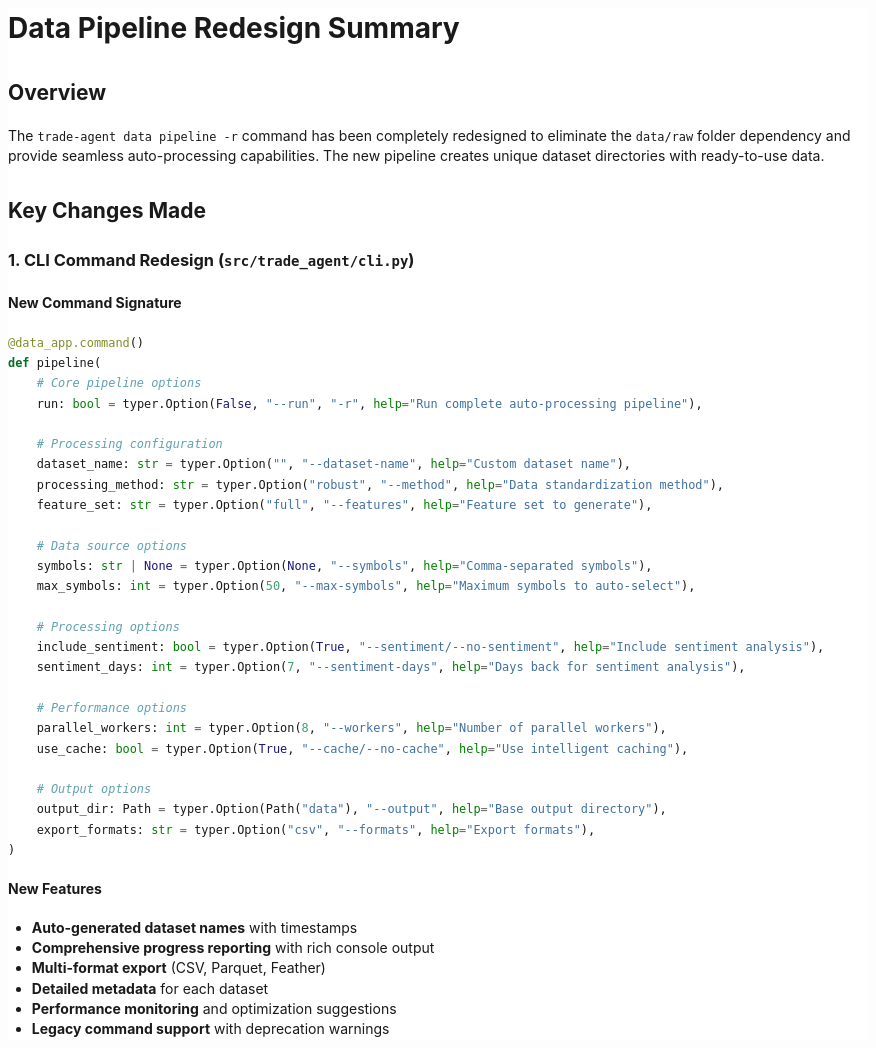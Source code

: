 # Data Pipeline Redesign Summary

## Overview

The `trade-agent data pipeline -r` command has been completely redesigned to eliminate the `data/raw` folder dependency and provide seamless auto-processing capabilities. The new pipeline creates unique dataset directories with ready-to-use data.

## Key Changes Made

### 1. CLI Command Redesign (`src/trade_agent/cli.py`)

#### New Command Signature

```python
@data_app.command()
def pipeline(
    # Core pipeline options
    run: bool = typer.Option(False, "--run", "-r", help="Run complete auto-processing pipeline"),

    # Processing configuration
    dataset_name: str = typer.Option("", "--dataset-name", help="Custom dataset name"),
    processing_method: str = typer.Option("robust", "--method", help="Data standardization method"),
    feature_set: str = typer.Option("full", "--features", help="Feature set to generate"),

    # Data source options
    symbols: str | None = typer.Option(None, "--symbols", help="Comma-separated symbols"),
    max_symbols: int = typer.Option(50, "--max-symbols", help="Maximum symbols to auto-select"),

    # Processing options
    include_sentiment: bool = typer.Option(True, "--sentiment/--no-sentiment", help="Include sentiment analysis"),
    sentiment_days: int = typer.Option(7, "--sentiment-days", help="Days back for sentiment analysis"),

    # Performance options
    parallel_workers: int = typer.Option(8, "--workers", help="Number of parallel workers"),
    use_cache: bool = typer.Option(True, "--cache/--no-cache", help="Use intelligent caching"),

    # Output options
    output_dir: Path = typer.Option(Path("data"), "--output", help="Base output directory"),
    export_formats: str = typer.Option("csv", "--formats", help="Export formats"),
)
```

#### New Features

- **Auto-generated dataset names** with timestamps
- **Comprehensive progress reporting** with rich console output
- **Multi-format export** (CSV, Parquet, Feather)
- **Detailed metadata** for each dataset
- **Performance monitoring** and optimization suggestions
- **Legacy command support** with deprecation warnings
